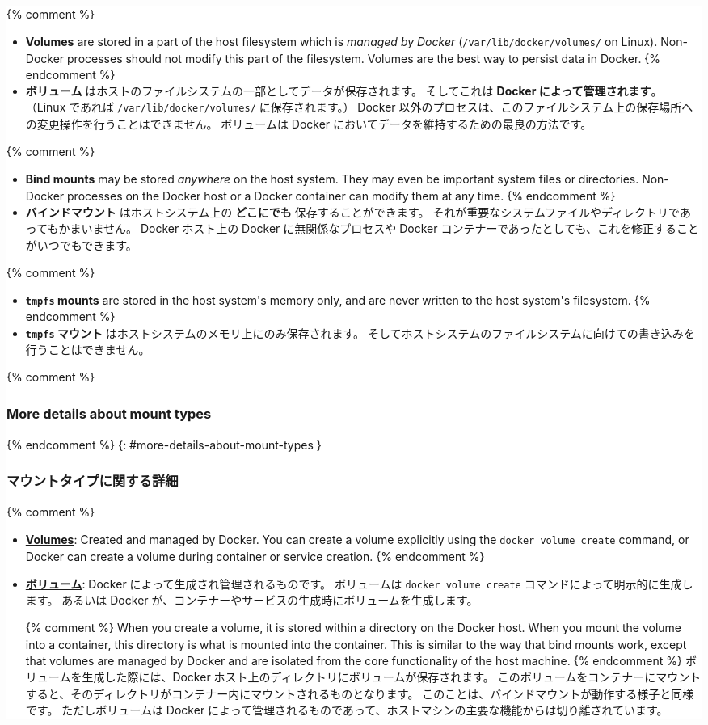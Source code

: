 {% comment %}
- **Volumes** are stored in a part of the host filesystem which is _managed by
  Docker_ (`/var/lib/docker/volumes/` on Linux). Non-Docker processes should not
  modify this part of the filesystem. Volumes are the best way to persist data
  in Docker.
{% endcomment %}
- **ボリューム** はホストのファイルシステムの一部としてデータが保存されます。
  そしてこれは **Docker によって管理されます**。
  （Linux であれば `/var/lib/docker/volumes/` に保存されます。）
  Docker 以外のプロセスは、このファイルシステム上の保存場所への変更操作を行うことはできません。
  ボリュームは Docker においてデータを維持するための最良の方法です。

{% comment %}
- **Bind mounts** may be stored *anywhere* on the host system. They may even be
  important system files or directories. Non-Docker processes on the Docker host
  or a Docker container can modify them at any time.
{% endcomment %}
- **バインドマウント** はホストシステム上の **どこにでも** 保存することができます。
  それが重要なシステムファイルやディレクトリであってもかまいません。
  Docker ホスト上の Docker に無関係なプロセスや Docker コンテナーであったとしても、これを修正することがいつでもできます。

{% comment %}
- **`tmpfs` mounts** are stored in the host system's memory only, and are never
  written to the host system's filesystem.
{% endcomment %}
- **`tmpfs` マウント** はホストシステムのメモリ上にのみ保存されます。
  そしてホストシステムのファイルシステムに向けての書き込みを行うことはできません。

{% comment %}
### More details about mount types
{% endcomment %}
{: #more-details-about-mount-types }
### マウントタイプに関する詳細

{% comment %}
- **[Volumes](volumes.md)**: Created and managed by Docker. You can create a
  volume explicitly using the `docker volume create` command, or Docker can
  create a volume during container or service creation.
{% endcomment %}
- **[ボリューム](volumes.md)**:
  Docker によって生成され管理されるものです。
  ボリュームは `docker volume create` コマンドによって明示的に生成します。
  あるいは Docker が、コンテナーやサービスの生成時にボリュームを生成します。

  {% comment %}
  When you create a volume, it is stored within a directory on the Docker
  host. When you mount the volume into a container, this directory is what is
  mounted into the container. This is similar to the way that bind mounts work,
  except that volumes are managed by Docker and are isolated from the core
  functionality of the host machine.
  {% endcomment %}
  ボリュームを生成した際には、Docker ホスト上のディレクトリにボリュームが保存されます。
  このボリュームをコンテナーにマウントすると、そのディレクトリがコンテナー内にマウントされるものとなります。
  このことは、バインドマウントが動作する様子と同様です。
  ただしボリュームは Docker によって管理されるものであって、ホストマシンの主要な機能からは切り離されています。
